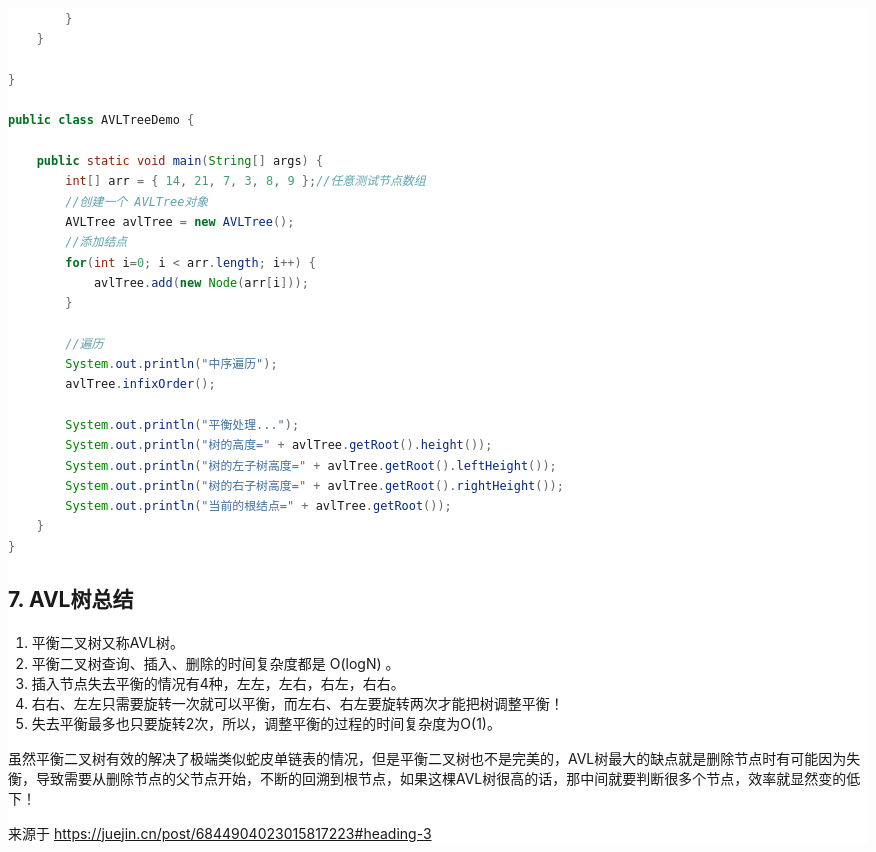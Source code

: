 ```java
        }
    }

}

public class AVLTreeDemo {

    public static void main(String[] args) {      
        int[] arr = { 14, 21, 7, 3, 8, 9 };//任意测试节点数组
        //创建一个 AVLTree对象
        AVLTree avlTree = new AVLTree();
        //添加结点
        for(int i=0; i < arr.length; i++) {
            avlTree.add(new Node(arr[i]));
        }

        //遍历
        System.out.println("中序遍历");
        avlTree.infixOrder();

        System.out.println("平衡处理...");
        System.out.println("树的高度=" + avlTree.getRoot().height()); 
        System.out.println("树的左子树高度=" + avlTree.getRoot().leftHeight()); 
        System.out.println("树的右子树高度=" + avlTree.getRoot().rightHeight());
        System.out.println("当前的根结点=" + avlTree.getRoot());
    }
}
```

## 7. AVL树总结
1. 平衡二叉树又称AVL树。
2. 平衡二叉树查询、插入、删除的时间复杂度都是 O(logN) 。
3. 插入节点失去平衡的情况有4种，左左，左右，右左，右右。
4. 右右、左左只需要旋转一次就可以平衡，而左右、右左要旋转两次才能把树调整平衡！
5. 失去平衡最多也只要旋转2次，所以，调整平衡的过程的时间复杂度为O(1)。

虽然平衡二叉树有效的解决了极端类似蛇皮单链表的情况，但是平衡二叉树也不是完美的，AVL树最大的缺点就是删除节点时有可能因为失衡，导致需要从删除节点的父节点开始，不断的回溯到根节点，如果这棵AVL树很高的话，那中间就要判断很多个节点，效率就显然变的低下！

来源于 https://juejin.cn/post/6844904023015817223#heading-3